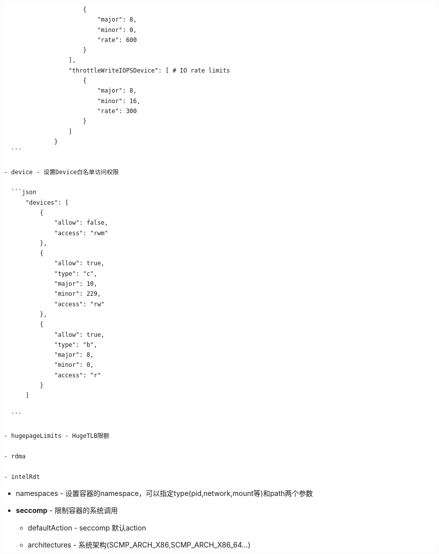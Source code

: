                           {
                              "major": 8,
                              "minor": 0,
                              "rate": 600
                          }
                      ],
                      "throttleWriteIOPSDevice": [ # IO rate limits
                          {
                              "major": 8,
                              "minor": 16,
                              "rate": 300
                          }
                      ]
                  }
      ```

    - device - 设置Device白名单访问权限

      ```json
          "devices": [
              {
                  "allow": false,
                  "access": "rwm"
              },
              {
                  "allow": true,
                  "type": "c",
                  "major": 10,
                  "minor": 229,
                  "access": "rw"
              },
              {
                  "allow": true,
                  "type": "b",
                  "major": 8,
                  "minor": 0,
                  "access": "r"
              }
          ]

      ```

    - hugepageLimits - HugeTLB限额

    - rdma

    - intelRdt

  - namespaces  - 设置容器的namespace，可以指定type(pid,network,mount等)和path两个参数

  - **seccomp** - 限制容器的系统调用

    - defaultAction   - seccomp 默认action

    - architectures    - 系统架构(SCMP_ARCH_X86,SCMP_ARCH_X86_64...)
